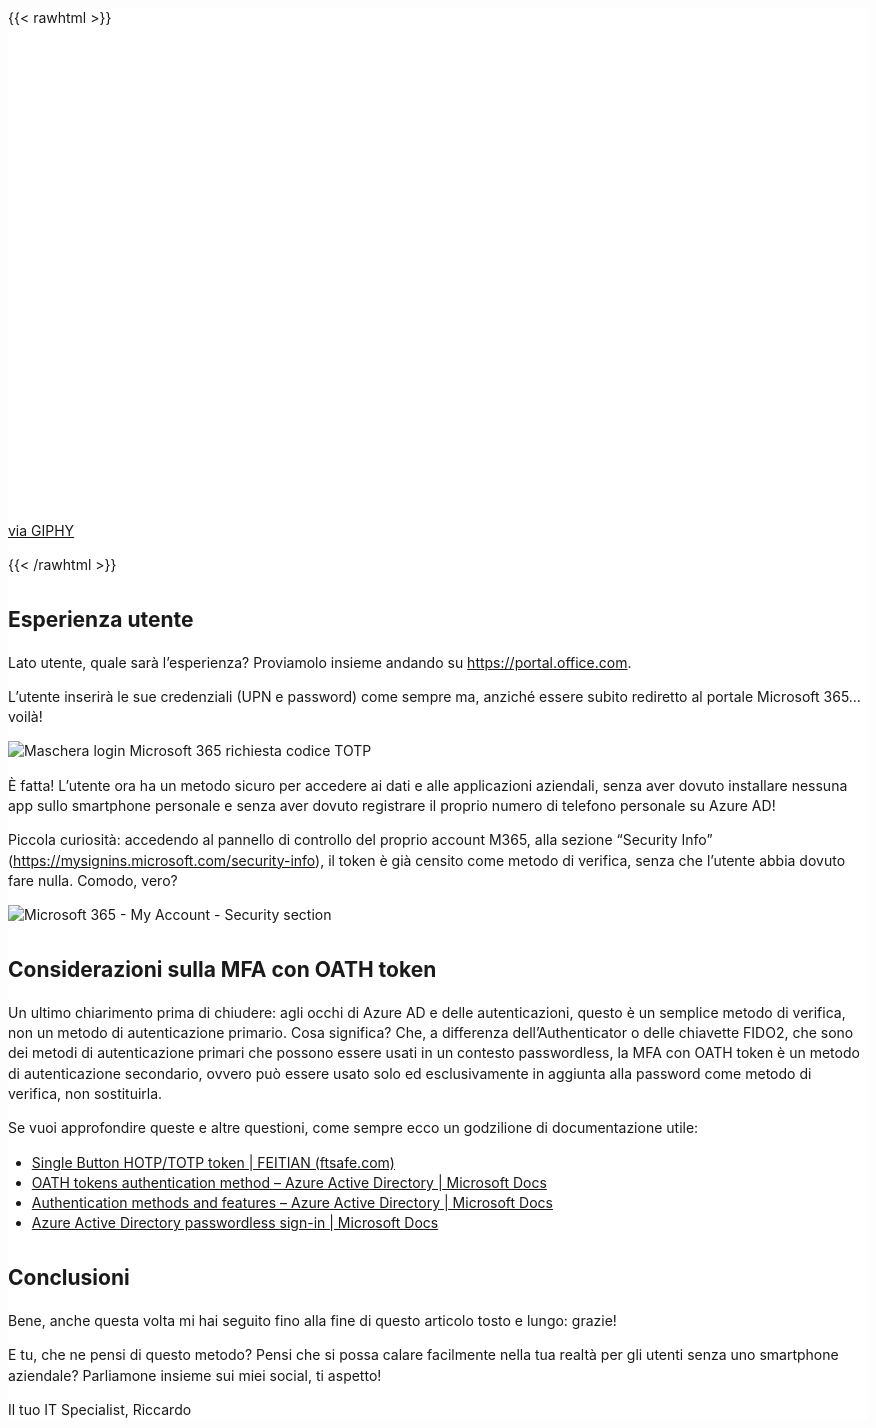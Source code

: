 {{< rawhtml >}}
  <div style="width:100%;height:0;padding-bottom:54%;position:relative;"><iframe src="https://giphy.com/embed/d5pGYhWb3T1Hyyl8OB" width="100%" height="100%" style="position:absolute" frameBorder="0" class="giphy-embed" allowFullScreen></iframe></div><p><a href="https://giphy.com/gifs/d5pGYhWb3T1Hyyl8OB">via GIPHY</a></p>
{{< /rawhtml >}}

## Esperienza utente
Lato utente, quale sarà l’esperienza? Proviamolo insieme andando su https://portal.office.com.

L’utente inserirà le sue credenziali (UPN e password) come sempre ma, anziché essere subito rediretto al portale Microsoft 365… voilà!

![Maschera login Microsoft 365 richiesta codice TOTP](/images/06-azure-ad-mfa-token-oath-totp-token-MFA-challenge.jpg)

È fatta! L’utente ora ha un metodo sicuro per accedere ai dati e alle applicazioni aziendali, senza aver dovuto installare nessuna app sullo smartphone personale e senza aver dovuto registrare il proprio numero di telefono personale su Azure AD!

Piccola curiosità: accedendo al pannello di controllo del proprio account M365, alla sezione “Security Info” (https://mysignins.microsoft.com/security-info), il token è già censito come metodo di verifica, senza che l’utente abbia dovuto fare nulla. Comodo, vero?

![Microsoft 365 - My Account - Security section](/images/07-azure-ad-mfa-token-oath-totp-token-user-security-info.jpg)

## Considerazioni sulla MFA con OATH token
Un ultimo chiarimento prima di chiudere: agli occhi di Azure AD e delle autenticazioni, questo è un semplice metodo di verifica, non un metodo di autenticazione primario. Cosa significa? Che, a differenza dell’Authenticator o delle chiavette FIDO2, che sono dei metodi di autenticazione primari che possono essere usati in un contesto passwordless, la MFA con OATH token è un metodo di autenticazione secondario, ovvero può essere usato solo ed esclusivamente in aggiunta alla password come metodo di verifica, non sostituirla.

Se vuoi approfondire queste e altre questioni, come sempre ecco un godzilione di documentazione utile:
- [Single Button HOTP/TOTP token | FEITIAN (ftsafe.com)](https://www.ftsafe.com/Products/OTP/Single_Button_OTP?utm_source=Riccardo+Corna&utm_medium=Article&utm_campaign=OTP+Webpage)
- [OATH tokens authentication method – Azure Active Directory | Microsoft Docs](https://docs.microsoft.com/en-us/azure/active-directory/authentication/concept-authentication-oath-tokens)
- [Authentication methods and features – Azure Active Directory | Microsoft Docs](https://docs.microsoft.com/en-us/azure/active-directory/authentication/concept-authentication-methods)
- [Azure Active Directory passwordless sign-in | Microsoft Docs](https://docs.microsoft.com/en-us/azure/active-directory/authentication/concept-authentication-passwordless)

## Conclusioni
Bene, anche questa volta mi hai seguito fino alla fine di questo articolo tosto e lungo: grazie!

E tu, che ne pensi di questo metodo? Pensi che si possa calare facilmente nella tua realtà per gli utenti senza uno smartphone aziendale? Parliamone insieme sui miei social, ti aspetto!

Il tuo IT Specialist, Riccardo





